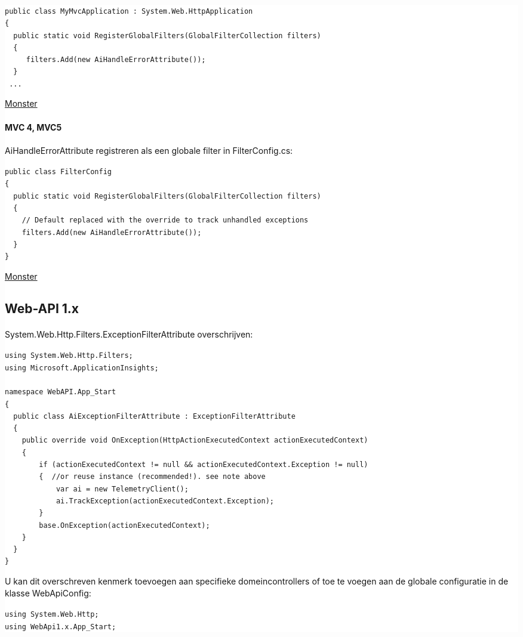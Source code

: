     public class MyMvcApplication : System.Web.HttpApplication
    {
      public static void RegisterGlobalFilters(GlobalFilterCollection filters)
      {
         filters.Add(new AiHandleErrorAttribute());
      }
     ...

[Monster](https://github.com/AppInsightsSamples/Mvc3UnhandledExceptionTelemetry)



#### <a name="mvc-4-mvc5"></a>MVC 4, MVC5

AiHandleErrorAttribute registreren als een globale filter in FilterConfig.cs:

    public class FilterConfig
    {
      public static void RegisterGlobalFilters(GlobalFilterCollection filters)
      {
        // Default replaced with the override to track unhandled exceptions
        filters.Add(new AiHandleErrorAttribute());
      }
    }

[Monster](https://github.com/AppInsightsSamples/Mvc5UnhandledExceptionTelemetry)

## <a name="web-api-1x"></a>Web-API 1.x


System.Web.Http.Filters.ExceptionFilterAttribute overschrijven:

    using System.Web.Http.Filters;
    using Microsoft.ApplicationInsights;

    namespace WebAPI.App_Start
    {
      public class AiExceptionFilterAttribute : ExceptionFilterAttribute
      {
        public override void OnException(HttpActionExecutedContext actionExecutedContext)
        {
            if (actionExecutedContext != null && actionExecutedContext.Exception != null)
            {  //or reuse instance (recommended!). see note above 
                var ai = new TelemetryClient();
                ai.TrackException(actionExecutedContext.Exception);    
            }
            base.OnException(actionExecutedContext);
        }
      }
    }

U kan dit overschreven kenmerk toevoegen aan specifieke domeincontrollers of toe te voegen aan de globale configuratie in de klasse WebApiConfig: 

    using System.Web.Http;
    using WebApi1.x.App_Start;
